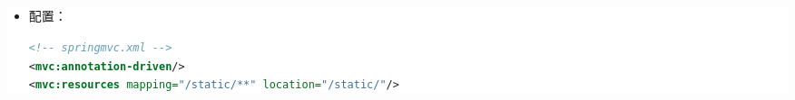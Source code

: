    * 配置：
        ```xml
        <!-- springmvc.xml -->
        <mvc:annotation-driven/>
        <mvc:resources mapping="/static/**" location="/static/"/>
        ```


